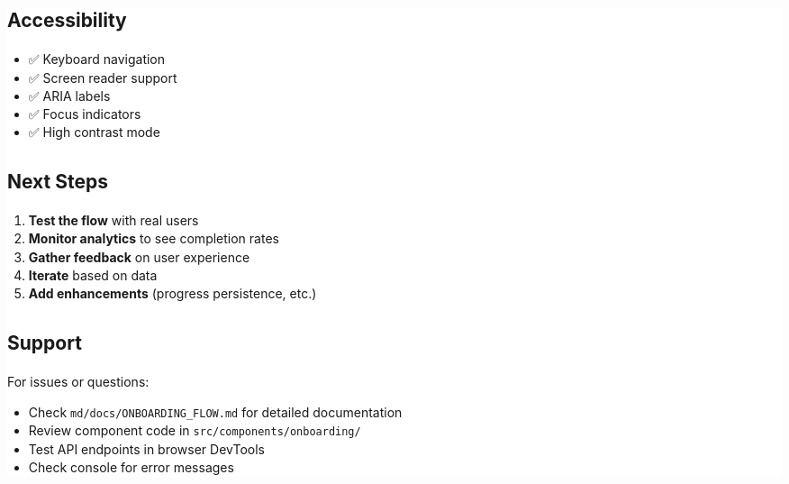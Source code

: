 ## Accessibility

- ✅ Keyboard navigation
- ✅ Screen reader support
- ✅ ARIA labels
- ✅ Focus indicators
- ✅ High contrast mode

## Next Steps

1. **Test the flow** with real users
2. **Monitor analytics** to see completion rates
3. **Gather feedback** on user experience
4. **Iterate** based on data
5. **Add enhancements** (progress persistence, etc.)

## Support

For issues or questions:
- Check `md/docs/ONBOARDING_FLOW.md` for detailed documentation
- Review component code in `src/components/onboarding/`
- Test API endpoints in browser DevTools
- Check console for error messages

